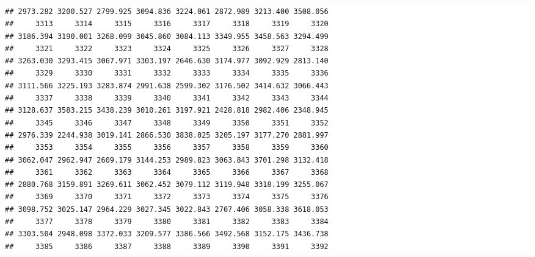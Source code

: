     ## 2973.282 3200.527 2799.925 3094.836 3224.061 2872.989 3213.400 3508.056 
    ##     3313     3314     3315     3316     3317     3318     3319     3320 
    ## 3186.394 3190.001 3268.099 3045.860 3084.113 3349.955 3458.563 3294.499 
    ##     3321     3322     3323     3324     3325     3326     3327     3328 
    ## 3263.030 3293.415 3067.971 3303.197 2646.630 3174.977 3092.929 2813.140 
    ##     3329     3330     3331     3332     3333     3334     3335     3336 
    ## 3111.566 3225.193 3283.874 2991.638 2599.302 3176.502 3414.632 3066.443 
    ##     3337     3338     3339     3340     3341     3342     3343     3344 
    ## 3128.637 3583.215 3438.239 3010.261 3197.921 2428.818 2982.406 2348.945 
    ##     3345     3346     3347     3348     3349     3350     3351     3352 
    ## 2976.339 2244.938 3019.141 2866.530 3838.025 3205.197 3177.270 2881.997 
    ##     3353     3354     3355     3356     3357     3358     3359     3360 
    ## 3062.047 2962.947 2609.179 3144.253 2989.823 3063.843 3701.298 3132.418 
    ##     3361     3362     3363     3364     3365     3366     3367     3368 
    ## 2880.768 3159.891 3269.611 3062.452 3079.112 3119.948 3318.199 3255.067 
    ##     3369     3370     3371     3372     3373     3374     3375     3376 
    ## 3098.752 3025.147 2964.229 3027.345 3022.843 2707.406 3058.338 3618.053 
    ##     3377     3378     3379     3380     3381     3382     3383     3384 
    ## 3303.504 2948.098 3372.033 3209.577 3386.566 3492.568 3152.175 3436.738 
    ##     3385     3386     3387     3388     3389     3390     3391     3392 